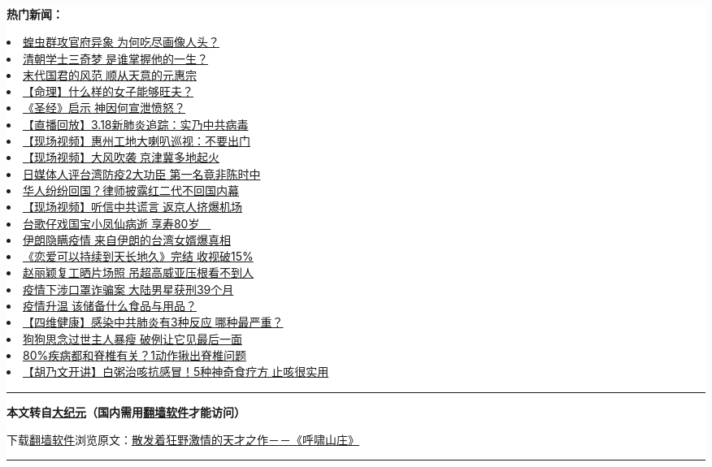 <strong>热门新闻：</strong>
<li><a href="/gb/20/2/29/n11905232.md#1">蝗虫群攻官府异象 为何吃尽画像人头？</a></li>
<li><a href="/gb/20/3/11/n11933369.md#1">清朝学士三奇梦 是谁掌握他的一生？</a></li>
<li><a href="/gb/20/2/28/n11903572.md#1">末代国君的风范 顺从天意的元惠宗</a></li>
<li><a href="/gb/20/3/2/n11909596.md#1">【命理】什么样的女子能够旺夫？</a></li>
<li><a href="/gb/20/2/26/n11898519.md#1">《圣经》启示 神因何宣泄愤怒？</a></li>
<li><a href="/gb/20/3/18/n11949692.md#1">【直播回放】3.18新肺炎追踪：实乃中共病毒</a></li>
<li><a href="/gb/20/3/18/n11951176.md#1">【现场视频】惠州工地大喇叭巡视：不要出门</a></li>
<li><a href="/gb/20/3/18/n11950430.md#1">【现场视频】大风吹袭 京津冀多地起火</a></li>
<li><a href="/gb/20/3/16/n11943195.md#1">日媒体人评台湾防疫2大功臣 第一名竟非陈时中</a></li>
<li><a href="/gb/20/3/17/n11947698.md#1">华人纷纷回国？律师披露红二代不回国内幕</a></li>
<li><a href="/gb/20/3/17/n11946346.md#1">【现场视频】听信中共谎言 返京人挤爆机场</a></li>
<li><a href="/gb/20/3/17/n11946544.md#1">台歌仔戏国宝小凤仙病逝 享寿80岁　</a></li>
<li><a href="/gb/20/3/17/n11947993.md#1">伊朗隐瞒疫情 来自伊朗的台湾女婿爆真相</a></li>
<li><a href="/gb/20/3/18/n11949282.md#1">《恋爱可以持续到天长地久》完结 收视破15%</a></li>
<li><a href="/gb/20/3/16/n11945468.md#1">赵丽颖复工晒片场照 吊超高威亚压根看不到人</a></li>
<li><a href="/gb/20/3/17/n11948248.md#1">疫情下涉口罩诈骗案 大陆男星获刑39个月</a></li>
<li><a href="/gb/20/3/16/n11944768.md#1">疫情升温 该储备什么食品与用品？</a></li>
<li><a href="/gb/20/3/17/n11947422.md#1">【四维健康】感染中共肺炎有3种反应 哪种最严重？</a></li>
<li><a href="/gb/20/3/14/n11940160.md#1">狗狗思念过世主人暴瘦 破例让它见最后一面</a></li>
<li><a href="/gb/20/3/15/n11942884.md#1">80%疾病都和脊椎有关？1动作揪出脊椎问题</a></li>
<li><a href="/gb/20/3/16/n11944883.md#1">【胡乃文开讲】白粥治咳抗感冒！5种神奇食疗方 止咳很实用</a></li>
<hr>

<strong>本文转自<a href="https://www.epochtimes.com">大纪元</a>（国内需用<a href="https://github.com/bannedbook/fanqiang/wiki">翻墙软件</a>才能访问）</strong><p>下载<a href="https://github.com/bannedbook/fanqiang/wiki">翻墙软件</a>浏览原文：<a href="https://www.epochtimes.com/gb/16/5/27/n7936919.htm">散发着狂野激情的天才之作－－《呼啸山庄》</a></p><hr>
